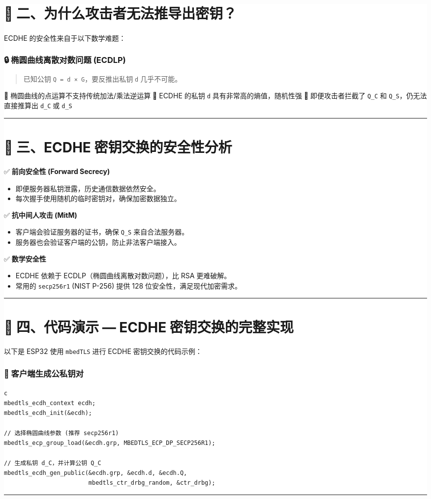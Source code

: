 # **🔹 二、为什么攻击者无法推导出密钥？**

ECDHE 的安全性来自于以下数学难题：

### 🔒 **椭圆曲线离散对数问题 (ECDLP)**

> 已知公钥 `Q = d × G`，要反推出私钥 `d` 几乎不可能。

🔹 椭圆曲线的点运算不支持传统加法/乘法逆运算
 🔹 ECDHE 的私钥 `d` 具有非常高的熵值，随机性强
 🔹 即便攻击者拦截了 `Q_C` 和 `Q_S`，仍无法直接推算出 `d_C` 或 `d_S`

------

# **🔹 三、ECDHE 密钥交换的安全性分析**

✅ **前向安全性 (Forward Secrecy)**

- 即便服务器私钥泄露，历史通信数据依然安全。
- 每次握手使用随机的临时密钥对，确保加密数据独立。

✅ **抗中间人攻击 (MitM)**

- 客户端会验证服务器的证书，确保 `Q_S` 来自合法服务器。
- 服务器也会验证客户端的公钥，防止非法客户端接入。

✅ **数学安全性**

- ECDHE 依赖于 ECDLP（椭圆曲线离散对数问题），比 RSA 更难破解。
- 常用的 `secp256r1` (NIST P-256) 提供 128 位安全性，满足现代加密需求。

------

# **🔹 四、代码演示 — ECDHE 密钥交换的完整实现**

以下是 ESP32 使用 `mbedTLS` 进行 ECDHE 密钥交换的代码示例：

### **🔹 客户端生成公私钥对**

```
c
mbedtls_ecdh_context ecdh;
mbedtls_ecdh_init(&ecdh);

// 选择椭圆曲线参数 (推荐 secp256r1)
mbedtls_ecp_group_load(&ecdh.grp, MBEDTLS_ECP_DP_SECP256R1);

// 生成私钥 d_C，并计算公钥 Q_C
mbedtls_ecdh_gen_public(&ecdh.grp, &ecdh.d, &ecdh.Q,
                        mbedtls_ctr_drbg_random, &ctr_drbg);
```

------
